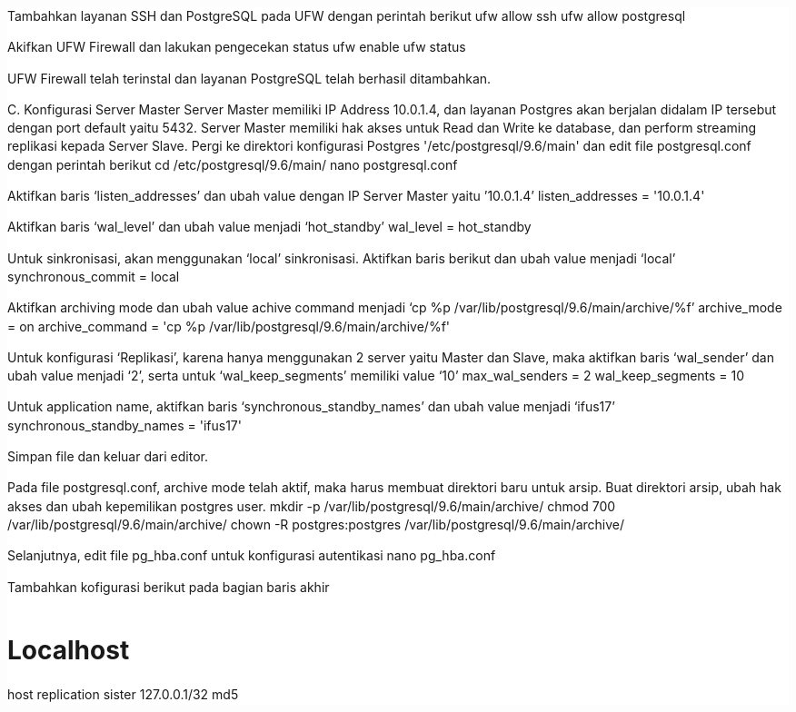 Tambahkan layanan SSH dan PostgreSQL pada UFW dengan perintah berikut
ufw allow ssh
ufw allow postgresql
 
Akifkan UFW Firewall dan lakukan pengecekan status
ufw enable
ufw status

 

UFW Firewall telah terinstal dan layanan PostgreSQL telah berhasil ditambahkan.

C.	Konfigurasi Server Master
Server Master memiliki IP Address 10.0.1.4, dan layanan Postgres akan berjalan didalam IP tersebut dengan port default yaitu 5432. Server Master memiliki hak akses untuk Read dan Write ke database, dan perform streaming replikasi kepada Server Slave.
Pergi ke direktori konfigurasi Postgres '/etc/postgresql/9.6/main' dan edit file postgresql.conf dengan perintah berikut
cd /etc/postgresql/9.6/main/
nano postgresql.conf
 
Aktifkan baris ‘listen_addresses’ dan ubah value dengan IP Server Master yaitu ’10.0.1.4’
listen_addresses = '10.0.1.4'

Aktifkan baris ‘wal_level’ dan ubah value menjadi ‘hot_standby’
wal_level = hot_standby

Untuk sinkronisasi, akan menggunakan ‘local’ sinkronisasi. Aktifkan baris berikut dan ubah value menjadi ‘local’
synchronous_commit = local

Aktifkan archiving mode dan ubah value achive command menjadi ‘cp %p /var/lib/postgresql/9.6/main/archive/%f’
archive_mode = on
archive_command = 'cp %p /var/lib/postgresql/9.6/main/archive/%f'

Untuk konfigurasi ‘Replikasi’, karena hanya menggunakan 2 server yaitu Master dan Slave, maka aktifkan baris ‘wal_sender’ dan ubah value menjadi ‘2’, serta untuk ‘wal_keep_segments’ memiliki value ‘10’
max_wal_senders = 2
wal_keep_segments = 10

Untuk application name, aktifkan baris ‘synchronous_standby_names’ dan ubah value menjadi ‘ifus17’
synchronous_standby_names = 'ifus17'

Simpan file dan keluar dari editor.

Pada file postgresql.conf, archive mode telah aktif, maka harus membuat direktori baru untuk arsip. Buat direktori arsip, ubah hak akses dan ubah kepemilikan postgres user.
mkdir -p /var/lib/postgresql/9.6/main/archive/
chmod 700 /var/lib/postgresql/9.6/main/archive/
chown -R postgres:postgres /var/lib/postgresql/9.6/main/archive/

Selanjutnya, edit file pg_hba.conf untuk konfigurasi autentikasi 
nano pg_hba.conf

 Tambahkan kofigurasi berikut pada bagian baris akhir
# Localhost
host    replication     sister          127.0.0.1/32           md5
 